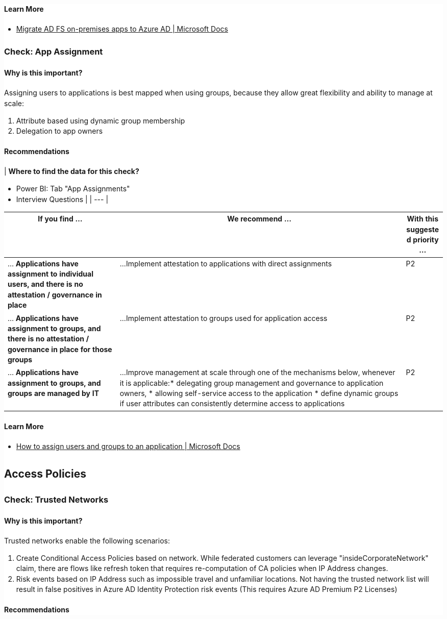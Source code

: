 #### Learn More

- [Migrate AD FS on-premises apps to Azure AD | Microsoft Docs](https://docs.microsoft.com/en-us/azure/active-directory/manage-apps/migrate-adfs-apps-to-azure)

### Check: App Assignment

#### Why is this important?

Assigning users to applications is best mapped when using groups, because they allow great flexibility and ability to manage at scale:

1. Attribute based using dynamic group membership
2. Delegation to app owners

#### Recommendations

| **Where to find the data for this check?**
- Power BI: Tab &quot;App Assignments&quot;
- Interview Questions
 |
| --- |

| **If you find …** | **We recommend …** | **With this suggested priority …** |
| --- | --- | --- |
| … **Applications have assignment to individual users, and there is no attestation / governance in place** | …Implement attestation to applications with direct assignments | P2 |
| … **Applications have assignment to groups, and there is no attestation / governance in place for those groups** | …Implement attestation to groups used for application access | P2 |
| … **Applications have assignment to groups, and groups are managed by IT** | …Improve management at scale through one of the mechanisms below, whenever it is applicable:\* delegating group management and governance to application owners, \* allowing self-service access to the application \* define dynamic groups if user attributes can consistently determine access to applications | P2 |

#### Learn More

- [How to assign users and groups to an application | Microsoft Docs](https://docs.microsoft.com/en-us/azure/active-directory/application-access-assignment-how-to-add-assignment)

## Access Policies

### Check: Trusted Networks

#### Why is this important?

Trusted networks enable the following scenarios:

1. Create Conditional Access Policies based on network. While federated customers can leverage &quot;insideCorporateNetwork&quot; claim, there are flows like refresh token that requires re-computation of CA policies when IP Address changes.
2. Risk events based on IP Address such as impossible travel and unfamiliar locations. Not having the trusted network list will result in false positives in Azure AD Identity Protection risk events (This requires Azure AD Premium P2 Licenses)

#### Recommendations
